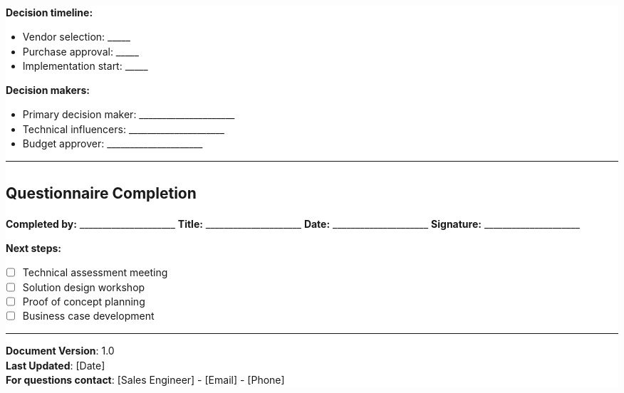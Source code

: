**Decision timeline:**
- Vendor selection: _____
- Purchase approval: _____
- Implementation start: _____

**Decision makers:**
- Primary decision maker: _____________________
- Technical influencers: _____________________
- Budget approver: _____________________

---

## Questionnaire Completion

**Completed by:** _____________________
**Title:** _____________________
**Date:** _____________________
**Signature:** _____________________

**Next steps:**
- [ ] Technical assessment meeting
- [ ] Solution design workshop
- [ ] Proof of concept planning
- [ ] Business case development

---

**Document Version**: 1.0  
**Last Updated**: [Date]  
**For questions contact**: [Sales Engineer] - [Email] - [Phone]